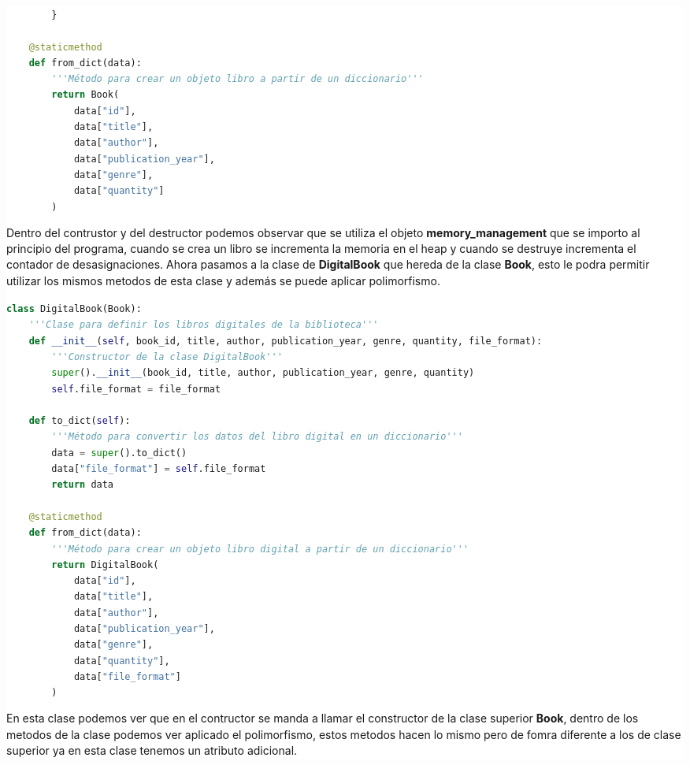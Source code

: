 ```python
        }

    @staticmethod
    def from_dict(data):
        '''Método para crear un objeto libro a partir de un diccionario'''
        return Book(
            data["id"],
            data["title"],
            data["author"],
            data["publication_year"],
            data["genre"],
            data["quantity"]
        )
```
Dentro del contrustor y del destructor podemos observar que se utiliza el objeto __memory_management__ que se importo al principio del programa, cuando se crea un libro se incrementa la memoria en el heap y cuando se destruye incrementa el contador de desasignaciones.
Ahora pasamos a la clase de __DigitalBook__ que hereda de la clase __Book__, esto le podra permitir utilizar los mismos metodos de esta clase y además se puede aplicar polimorfismo.

```Python
class DigitalBook(Book):
    '''Clase para definir los libros digitales de la biblioteca'''
    def __init__(self, book_id, title, author, publication_year, genre, quantity, file_format):
        '''Constructor de la clase DigitalBook'''
        super().__init__(book_id, title, author, publication_year, genre, quantity)
        self.file_format = file_format

    def to_dict(self):
        '''Método para convertir los datos del libro digital en un diccionario'''
        data = super().to_dict()
        data["file_format"] = self.file_format
        return data

    @staticmethod
    def from_dict(data):
        '''Método para crear un objeto libro digital a partir de un diccionario'''
        return DigitalBook(
            data["id"],
            data["title"],
            data["author"],
            data["publication_year"],
            data["genre"],
            data["quantity"],
            data["file_format"]
        )
```
En esta clase podemos ver que en el contructor se manda a llamar el constructor de la clase superior __Book__, dentro de los metodos de la clase podemos ver aplicado el polimorfismo, estos metodos hacen lo mismo pero de fomra diferente a los de clase superior ya en esta clase tenemos un atributo adicional.
